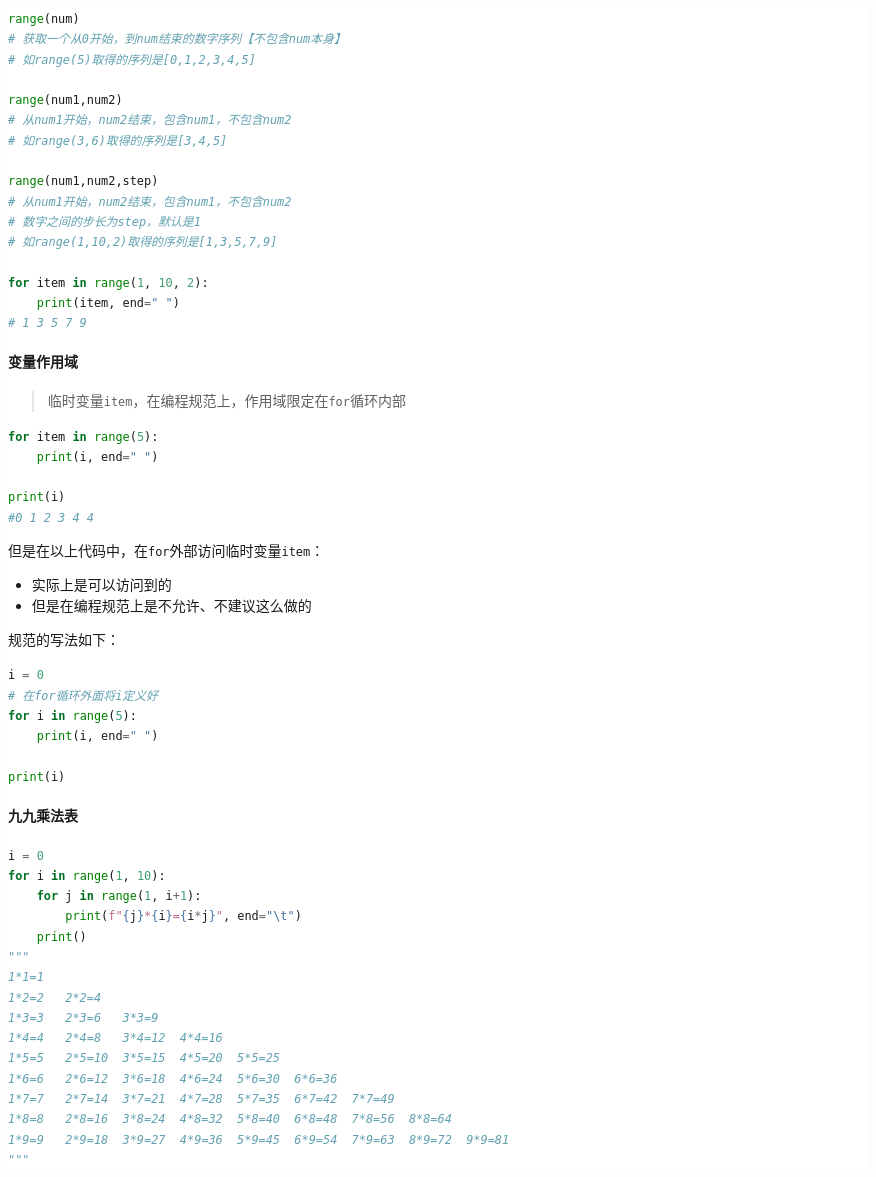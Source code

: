 ```py
range(num)
# 获取一个从0开始，到num结束的数字序列【不包含num本身】
# 如range(5)取得的序列是[0,1,2,3,4,5]

range(num1,num2)
# 从num1开始，num2结束，包含num1，不包含num2
# 如range(3,6)取得的序列是[3,4,5]

range(num1,num2,step)
# 从num1开始，num2结束，包含num1，不包含num2
# 数字之间的步长为step，默认是1
# 如range(1,10,2)取得的序列是[1,3,5,7,9]

for item in range(1, 10, 2):
    print(item, end=" ")
# 1 3 5 7 9
```



#### 变量作用域

> 临时变量`item`，在编程规范上，作用域限定在`for`循环内部

```py
for item in range(5):
    print(i, end=" ")
    
print(i)
#0 1 2 3 4 4
```

但是在以上代码中，在`for`外部访问临时变量`item`：

* 实际上是可以访问到的
* 但是在编程规范上是不允许、不建议这么做的

规范的写法如下：

```py
i = 0
# 在for循环外面将i定义好
for i in range(5):
    print(i, end=" ")

print(i)
```



#### 九九乘法表

```py
i = 0
for i in range(1, 10):
    for j in range(1, i+1):
        print(f"{j}*{i}={i*j}", end="\t")
    print()
"""
1*1=1	
1*2=2	2*2=4	
1*3=3	2*3=6	3*3=9	
1*4=4	2*4=8	3*4=12	4*4=16	
1*5=5	2*5=10	3*5=15	4*5=20	5*5=25	
1*6=6	2*6=12	3*6=18	4*6=24	5*6=30	6*6=36	
1*7=7	2*7=14	3*7=21	4*7=28	5*7=35	6*7=42	7*7=49	
1*8=8	2*8=16	3*8=24	4*8=32	5*8=40	6*8=48	7*8=56	8*8=64	
1*9=9	2*9=18	3*9=27	4*9=36	5*9=45	6*9=54	7*9=63	8*9=72	9*9=81
"""
```